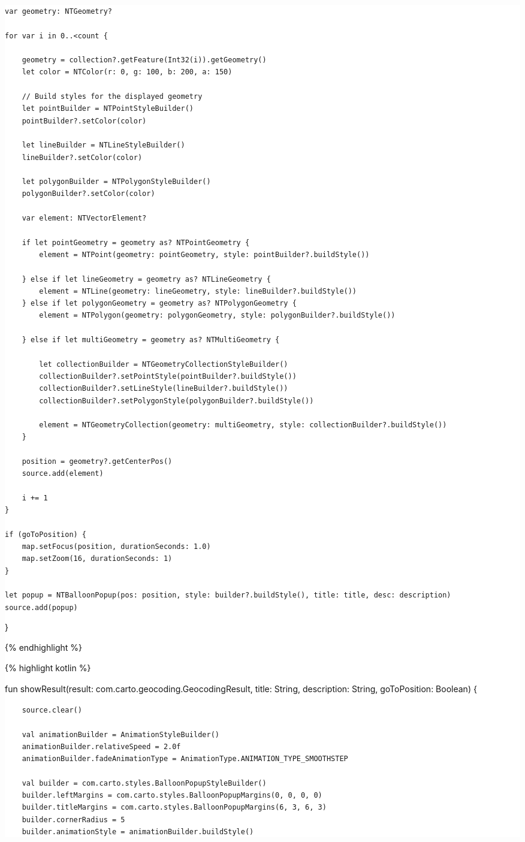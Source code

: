     var geometry: NTGeometry?
    
    for var i in 0..<count {
        
        geometry = collection?.getFeature(Int32(i)).getGeometry()
        let color = NTColor(r: 0, g: 100, b: 200, a: 150)
        
        // Build styles for the displayed geometry
        let pointBuilder = NTPointStyleBuilder()
        pointBuilder?.setColor(color)
        
        let lineBuilder = NTLineStyleBuilder()
        lineBuilder?.setColor(color)
        
        let polygonBuilder = NTPolygonStyleBuilder()
        polygonBuilder?.setColor(color)
        
        var element: NTVectorElement?
        
        if let pointGeometry = geometry as? NTPointGeometry {
            element = NTPoint(geometry: pointGeometry, style: pointBuilder?.buildStyle())
            
        } else if let lineGeometry = geometry as? NTLineGeometry {
            element = NTLine(geometry: lineGeometry, style: lineBuilder?.buildStyle())
        } else if let polygonGeometry = geometry as? NTPolygonGeometry {
            element = NTPolygon(geometry: polygonGeometry, style: polygonBuilder?.buildStyle())
            
        } else if let multiGeometry = geometry as? NTMultiGeometry {
            
            let collectionBuilder = NTGeometryCollectionStyleBuilder()
            collectionBuilder?.setPointStyle(pointBuilder?.buildStyle())
            collectionBuilder?.setLineStyle(lineBuilder?.buildStyle())
            collectionBuilder?.setPolygonStyle(polygonBuilder?.buildStyle())
            
            element = NTGeometryCollection(geometry: multiGeometry, style: collectionBuilder?.buildStyle())
        }
        
        position = geometry?.getCenterPos()
        source.add(element)
        
        i += 1
    }
    
    if (goToPosition) {
        map.setFocus(position, durationSeconds: 1.0)
        map.setZoom(16, durationSeconds: 1)
    }
    
    let popup = NTBalloonPopup(pos: position, style: builder?.buildStyle(), title: title, desc: description)
    source.add(popup)
}

  {% endhighlight %}
  </div>

  <div class="Carousel-item js-Tabpanes-item--lang js-Tabpanes-item--lang--kotlin">
  {% highlight kotlin %}

fun showResult(result: com.carto.geocoding.GeocodingResult, title: String, description: String, goToPosition: Boolean) {

        source.clear()

        val animationBuilder = AnimationStyleBuilder()
        animationBuilder.relativeSpeed = 2.0f
        animationBuilder.fadeAnimationType = AnimationType.ANIMATION_TYPE_SMOOTHSTEP

        val builder = com.carto.styles.BalloonPopupStyleBuilder()
        builder.leftMargins = com.carto.styles.BalloonPopupMargins(0, 0, 0, 0)
        builder.titleMargins = com.carto.styles.BalloonPopupMargins(6, 3, 6, 3)
        builder.cornerRadius = 5
        builder.animationStyle = animationBuilder.buildStyle()